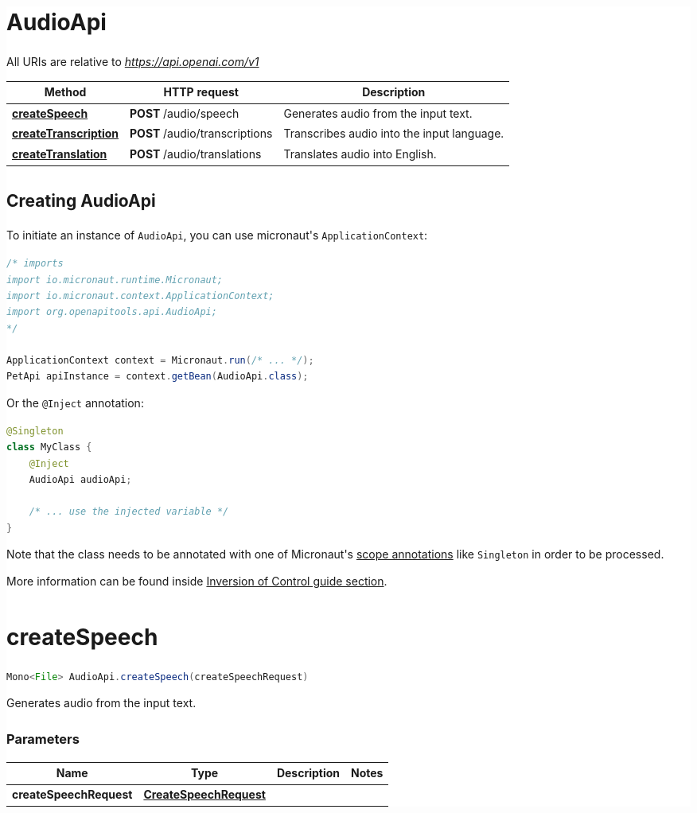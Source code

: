 # AudioApi

All URIs are relative to *https://api.openai.com/v1*

| Method | HTTP request | Description |
|------------- | ------------- | -------------|
| [**createSpeech**](AudioApi.md#createSpeech) | **POST** /audio/speech | Generates audio from the input text. |
| [**createTranscription**](AudioApi.md#createTranscription) | **POST** /audio/transcriptions | Transcribes audio into the input language. |
| [**createTranslation**](AudioApi.md#createTranslation) | **POST** /audio/translations | Translates audio into English. |


## Creating AudioApi

To initiate an instance of `AudioApi`, you can use micronaut's `ApplicationContext`:
```java
/* imports
import io.micronaut.runtime.Micronaut;
import io.micronaut.context.ApplicationContext;
import org.openapitools.api.AudioApi;
*/

ApplicationContext context = Micronaut.run(/* ... */);
PetApi apiInstance = context.getBean(AudioApi.class);
```

Or the `@Inject` annotation:
```java
@Singleton
class MyClass {
    @Inject
    AudioApi audioApi;

    /* ... use the injected variable */
}
```
Note that the class needs to be annotated with one of Micronaut's [scope annotations](https://docs.micronaut.io/latest/guide/#scopes) like `Singleton` in order to be processed.

More information can be found inside [Inversion of Control guide section](https://docs.micronaut.io/latest/guide/#ioc).

<a id="createSpeech"></a>
# **createSpeech**
```java
Mono<File> AudioApi.createSpeech(createSpeechRequest)
```

Generates audio from the input text.

### Parameters
| Name | Type | Description  | Notes |
|------------- | ------------- | ------------- | -------------|
| **createSpeechRequest** | [**CreateSpeechRequest**](CreateSpeechRequest.md)|  | |
